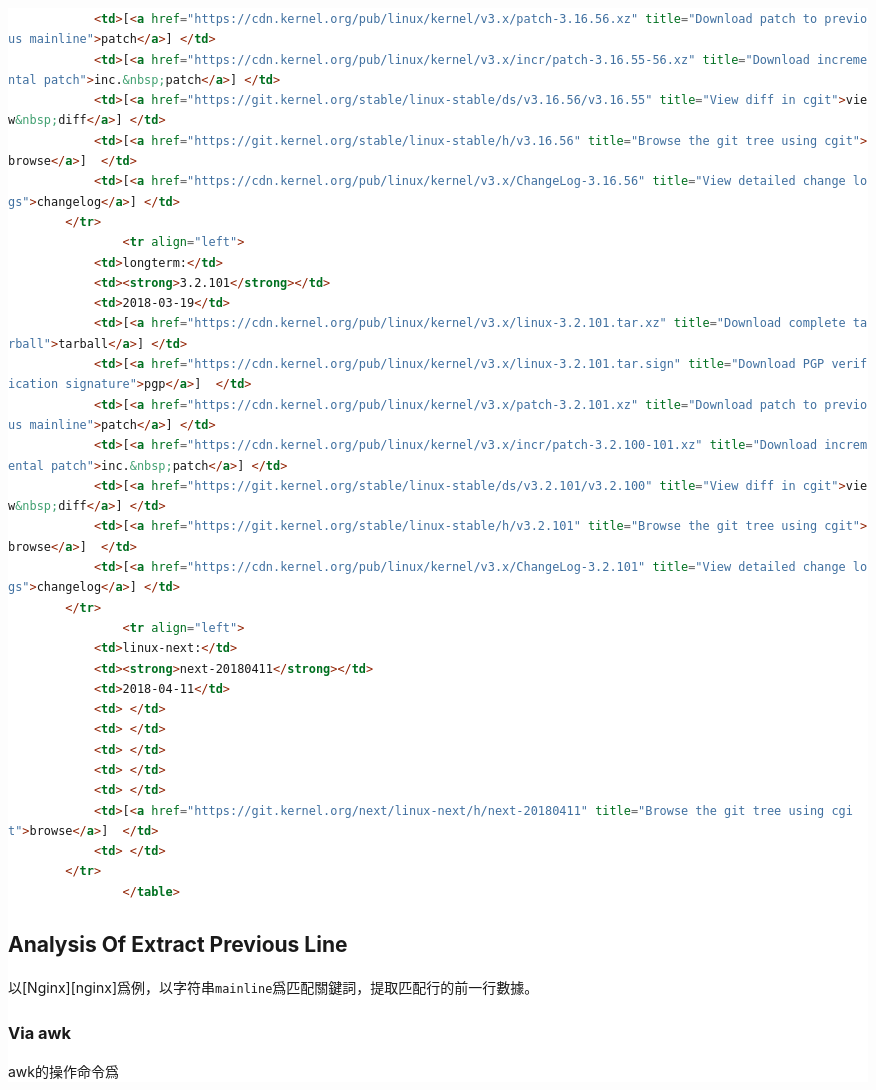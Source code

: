 ```html
            <td>[<a href="https://cdn.kernel.org/pub/linux/kernel/v3.x/patch-3.16.56.xz" title="Download patch to previous mainline">patch</a>] </td>
            <td>[<a href="https://cdn.kernel.org/pub/linux/kernel/v3.x/incr/patch-3.16.55-56.xz" title="Download incremental patch">inc.&nbsp;patch</a>] </td>
            <td>[<a href="https://git.kernel.org/stable/linux-stable/ds/v3.16.56/v3.16.55" title="View diff in cgit">view&nbsp;diff</a>] </td>
            <td>[<a href="https://git.kernel.org/stable/linux-stable/h/v3.16.56" title="Browse the git tree using cgit">browse</a>]  </td>
            <td>[<a href="https://cdn.kernel.org/pub/linux/kernel/v3.x/ChangeLog-3.16.56" title="View detailed change logs">changelog</a>] </td>
        </tr>
                <tr align="left">
            <td>longterm:</td>
            <td><strong>3.2.101</strong></td>
            <td>2018-03-19</td>
            <td>[<a href="https://cdn.kernel.org/pub/linux/kernel/v3.x/linux-3.2.101.tar.xz" title="Download complete tarball">tarball</a>] </td>
            <td>[<a href="https://cdn.kernel.org/pub/linux/kernel/v3.x/linux-3.2.101.tar.sign" title="Download PGP verification signature">pgp</a>]  </td>
            <td>[<a href="https://cdn.kernel.org/pub/linux/kernel/v3.x/patch-3.2.101.xz" title="Download patch to previous mainline">patch</a>] </td>
            <td>[<a href="https://cdn.kernel.org/pub/linux/kernel/v3.x/incr/patch-3.2.100-101.xz" title="Download incremental patch">inc.&nbsp;patch</a>] </td>
            <td>[<a href="https://git.kernel.org/stable/linux-stable/ds/v3.2.101/v3.2.100" title="View diff in cgit">view&nbsp;diff</a>] </td>
            <td>[<a href="https://git.kernel.org/stable/linux-stable/h/v3.2.101" title="Browse the git tree using cgit">browse</a>]  </td>
            <td>[<a href="https://cdn.kernel.org/pub/linux/kernel/v3.x/ChangeLog-3.2.101" title="View detailed change logs">changelog</a>] </td>
        </tr>
                <tr align="left">
            <td>linux-next:</td>
            <td><strong>next-20180411</strong></td>
            <td>2018-04-11</td>
            <td> </td>
            <td> </td>
            <td> </td>
            <td> </td>
            <td> </td>
            <td>[<a href="https://git.kernel.org/next/linux-next/h/next-20180411" title="Browse the git tree using cgit">browse</a>]  </td>
            <td> </td>
        </tr>
                </table>
```


## Analysis Of Extract Previous Line
以[Nginx][nginx]爲例，以字符串`mainline`爲匹配關鍵詞，提取匹配行的前一行數據。

### Via awk
awk的操作命令爲
